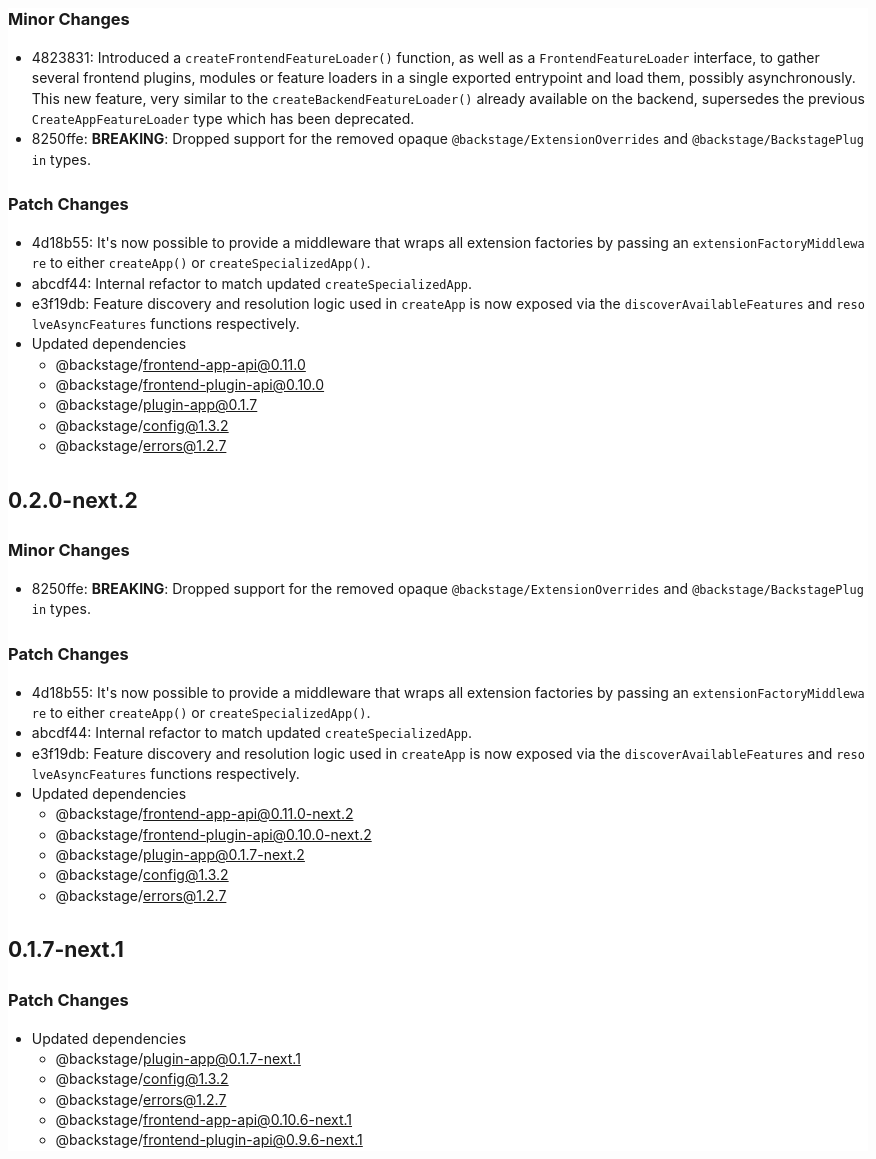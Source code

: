 ### Minor Changes

- 4823831: Introduced a `createFrontendFeatureLoader()` function, as well as a `FrontendFeatureLoader` interface, to gather several frontend plugins, modules or feature loaders in a single exported entrypoint and load them, possibly asynchronously. This new feature, very similar to the `createBackendFeatureLoader()` already available on the backend, supersedes the previous `CreateAppFeatureLoader` type which has been deprecated.
- 8250ffe: **BREAKING**: Dropped support for the removed opaque `@backstage/ExtensionOverrides` and `@backstage/BackstagePlugin` types.

### Patch Changes

- 4d18b55: It's now possible to provide a middleware that wraps all extension factories by passing an `extensionFactoryMiddleware` to either `createApp()` or `createSpecializedApp()`.
- abcdf44: Internal refactor to match updated `createSpecializedApp`.
- e3f19db: Feature discovery and resolution logic used in `createApp` is now exposed via the `discoverAvailableFeatures` and `resolveAsyncFeatures` functions respectively.
- Updated dependencies
  - @backstage/frontend-app-api@0.11.0
  - @backstage/frontend-plugin-api@0.10.0
  - @backstage/plugin-app@0.1.7
  - @backstage/config@1.3.2
  - @backstage/errors@1.2.7

## 0.2.0-next.2

### Minor Changes

- 8250ffe: **BREAKING**: Dropped support for the removed opaque `@backstage/ExtensionOverrides` and `@backstage/BackstagePlugin` types.

### Patch Changes

- 4d18b55: It's now possible to provide a middleware that wraps all extension factories by passing an `extensionFactoryMiddleware` to either `createApp()` or `createSpecializedApp()`.
- abcdf44: Internal refactor to match updated `createSpecializedApp`.
- e3f19db: Feature discovery and resolution logic used in `createApp` is now exposed via the `discoverAvailableFeatures` and `resolveAsyncFeatures` functions respectively.
- Updated dependencies
  - @backstage/frontend-app-api@0.11.0-next.2
  - @backstage/frontend-plugin-api@0.10.0-next.2
  - @backstage/plugin-app@0.1.7-next.2
  - @backstage/config@1.3.2
  - @backstage/errors@1.2.7

## 0.1.7-next.1

### Patch Changes

- Updated dependencies
  - @backstage/plugin-app@0.1.7-next.1
  - @backstage/config@1.3.2
  - @backstage/errors@1.2.7
  - @backstage/frontend-app-api@0.10.6-next.1
  - @backstage/frontend-plugin-api@0.9.6-next.1
